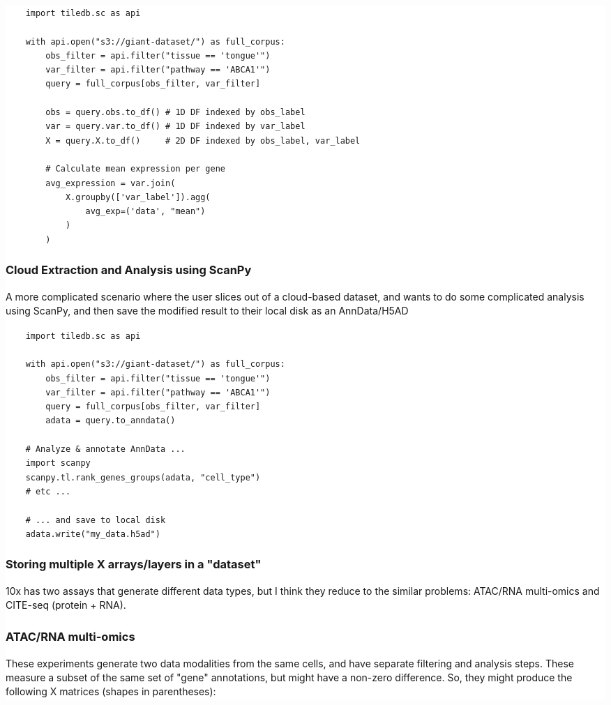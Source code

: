 ```
    import tiledb.sc as api

    with api.open("s3://giant-dataset/") as full_corpus:
        obs_filter = api.filter("tissue == 'tongue'")
        var_filter = api.filter("pathway == 'ABCA1'")
        query = full_corpus[obs_filter, var_filter]

        obs = query.obs.to_df() # 1D DF indexed by obs_label
        var = query.var.to_df() # 1D DF indexed by var_label
        X = query.X.to_df()     # 2D DF indexed by obs_label, var_label

        # Calculate mean expression per gene
        avg_expression = var.join(
            X.groupby(['var_label']).agg(
                avg_exp=('data', "mean")
            )
        )
```

### Cloud Extraction and Analysis using ScanPy

A more complicated scenario where the user slices out of a cloud-based dataset, and wants to do some complicated analysis using ScanPy, and then save the modified result to their local disk as an AnnData/H5AD

```
    import tiledb.sc as api

    with api.open("s3://giant-dataset/") as full_corpus:
        obs_filter = api.filter("tissue == 'tongue'")
        var_filter = api.filter("pathway == 'ABCA1'")
        query = full_corpus[obs_filter, var_filter]
        adata = query.to_anndata()

    # Analyze & annotate AnnData ...
    import scanpy
    scanpy.tl.rank_genes_groups(adata, "cell_type")
    # etc ...

    # ... and save to local disk
    adata.write("my_data.h5ad")
```

### Storing multiple X arrays/layers in a "dataset"

10x has two assays that generate different data types, but I think they reduce to the similar problems: ATAC/RNA multi-omics and CITE-seq (protein + RNA).

### ATAC/RNA multi-omics

These experiments generate two data modalities from the same cells, and have separate filtering and analysis steps. These measure a subset of the same set of "gene" annotations, but might have a non-zero difference. So, they might produce the following X matrices (shapes in parentheses):


[^1]: The implementation of a labeled 2D array is _specific to the storage engine that implements it_. For example: